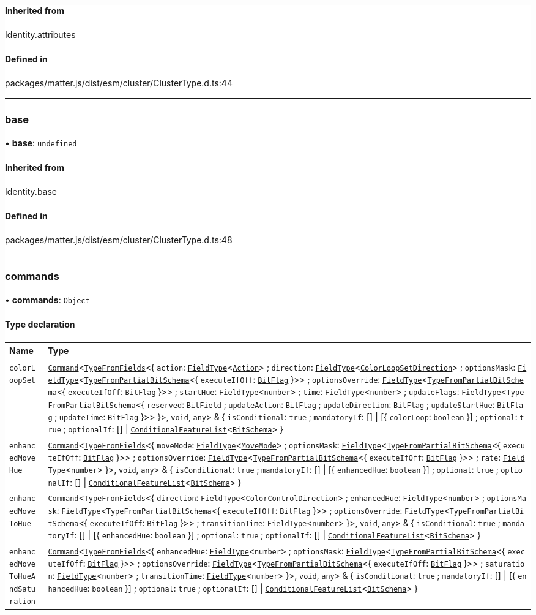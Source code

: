 #### Inherited from

Identity.attributes

#### Defined in

packages/matter.js/dist/esm/cluster/ClusterType.d.ts:44

___

### base

• **base**: `undefined`

#### Inherited from

Identity.base

#### Defined in

packages/matter.js/dist/esm/cluster/ClusterType.d.ts:48

___

### commands

• **commands**: `Object`

#### Type declaration

| Name | Type |
| :------ | :------ |
| `colorLoopSet` | [`Command`](exports_cluster.Command.md)\<[`TypeFromFields`](../modules/exports_tlv.md#typefromfields)\<\{ `action`: [`FieldType`](exports_tlv.FieldType.md)\<[`Action`](../enums/exports_cluster.ColorControl.Action.md)\> ; `direction`: [`FieldType`](exports_tlv.FieldType.md)\<[`ColorLoopSetDirection`](../enums/exports_cluster.ColorControl.ColorLoopSetDirection.md)\> ; `optionsMask`: [`FieldType`](exports_tlv.FieldType.md)\<[`TypeFromPartialBitSchema`](../modules/exports_schema.md#typefrompartialbitschema)\<\{ `executeIfOff`: [`BitFlag`](../modules/exports_schema.md#bitflag)  }\>\> ; `optionsOverride`: [`FieldType`](exports_tlv.FieldType.md)\<[`TypeFromPartialBitSchema`](../modules/exports_schema.md#typefrompartialbitschema)\<\{ `executeIfOff`: [`BitFlag`](../modules/exports_schema.md#bitflag)  }\>\> ; `startHue`: [`FieldType`](exports_tlv.FieldType.md)\<`number`\> ; `time`: [`FieldType`](exports_tlv.FieldType.md)\<`number`\> ; `updateFlags`: [`FieldType`](exports_tlv.FieldType.md)\<[`TypeFromPartialBitSchema`](../modules/exports_schema.md#typefrompartialbitschema)\<\{ `reserved`: [`BitField`](../modules/exports_schema.md#bitfield) ; `updateAction`: [`BitFlag`](../modules/exports_schema.md#bitflag) ; `updateDirection`: [`BitFlag`](../modules/exports_schema.md#bitflag) ; `updateStartHue`: [`BitFlag`](../modules/exports_schema.md#bitflag) ; `updateTime`: [`BitFlag`](../modules/exports_schema.md#bitflag)  }\>\>  }\>, `void`, `any`\> & \{ `isConditional`: ``true`` ; `mandatoryIf`: [] \| [\{ `colorLoop`: `boolean`  }] ; `optional`: ``true`` ; `optionalIf`: [] \| [`ConditionalFeatureList`](../modules/exports_cluster.md#conditionalfeaturelist)\<[`BitSchema`](../modules/exports_schema.md#bitschema)\>  } |
| `enhancedMoveHue` | [`Command`](exports_cluster.Command.md)\<[`TypeFromFields`](../modules/exports_tlv.md#typefromfields)\<\{ `moveMode`: [`FieldType`](exports_tlv.FieldType.md)\<[`MoveMode`](../enums/exports_cluster.ColorControl.MoveMode.md)\> ; `optionsMask`: [`FieldType`](exports_tlv.FieldType.md)\<[`TypeFromPartialBitSchema`](../modules/exports_schema.md#typefrompartialbitschema)\<\{ `executeIfOff`: [`BitFlag`](../modules/exports_schema.md#bitflag)  }\>\> ; `optionsOverride`: [`FieldType`](exports_tlv.FieldType.md)\<[`TypeFromPartialBitSchema`](../modules/exports_schema.md#typefrompartialbitschema)\<\{ `executeIfOff`: [`BitFlag`](../modules/exports_schema.md#bitflag)  }\>\> ; `rate`: [`FieldType`](exports_tlv.FieldType.md)\<`number`\>  }\>, `void`, `any`\> & \{ `isConditional`: ``true`` ; `mandatoryIf`: [] \| [\{ `enhancedHue`: `boolean`  }] ; `optional`: ``true`` ; `optionalIf`: [] \| [`ConditionalFeatureList`](../modules/exports_cluster.md#conditionalfeaturelist)\<[`BitSchema`](../modules/exports_schema.md#bitschema)\>  } |
| `enhancedMoveToHue` | [`Command`](exports_cluster.Command.md)\<[`TypeFromFields`](../modules/exports_tlv.md#typefromfields)\<\{ `direction`: [`FieldType`](exports_tlv.FieldType.md)\<[`ColorControlDirection`](../enums/exports_cluster.ColorControl.ColorControlDirection.md)\> ; `enhancedHue`: [`FieldType`](exports_tlv.FieldType.md)\<`number`\> ; `optionsMask`: [`FieldType`](exports_tlv.FieldType.md)\<[`TypeFromPartialBitSchema`](../modules/exports_schema.md#typefrompartialbitschema)\<\{ `executeIfOff`: [`BitFlag`](../modules/exports_schema.md#bitflag)  }\>\> ; `optionsOverride`: [`FieldType`](exports_tlv.FieldType.md)\<[`TypeFromPartialBitSchema`](../modules/exports_schema.md#typefrompartialbitschema)\<\{ `executeIfOff`: [`BitFlag`](../modules/exports_schema.md#bitflag)  }\>\> ; `transitionTime`: [`FieldType`](exports_tlv.FieldType.md)\<`number`\>  }\>, `void`, `any`\> & \{ `isConditional`: ``true`` ; `mandatoryIf`: [] \| [\{ `enhancedHue`: `boolean`  }] ; `optional`: ``true`` ; `optionalIf`: [] \| [`ConditionalFeatureList`](../modules/exports_cluster.md#conditionalfeaturelist)\<[`BitSchema`](../modules/exports_schema.md#bitschema)\>  } |
| `enhancedMoveToHueAndSaturation` | [`Command`](exports_cluster.Command.md)\<[`TypeFromFields`](../modules/exports_tlv.md#typefromfields)\<\{ `enhancedHue`: [`FieldType`](exports_tlv.FieldType.md)\<`number`\> ; `optionsMask`: [`FieldType`](exports_tlv.FieldType.md)\<[`TypeFromPartialBitSchema`](../modules/exports_schema.md#typefrompartialbitschema)\<\{ `executeIfOff`: [`BitFlag`](../modules/exports_schema.md#bitflag)  }\>\> ; `optionsOverride`: [`FieldType`](exports_tlv.FieldType.md)\<[`TypeFromPartialBitSchema`](../modules/exports_schema.md#typefrompartialbitschema)\<\{ `executeIfOff`: [`BitFlag`](../modules/exports_schema.md#bitflag)  }\>\> ; `saturation`: [`FieldType`](exports_tlv.FieldType.md)\<`number`\> ; `transitionTime`: [`FieldType`](exports_tlv.FieldType.md)\<`number`\>  }\>, `void`, `any`\> & \{ `isConditional`: ``true`` ; `mandatoryIf`: [] \| [\{ `enhancedHue`: `boolean`  }] ; `optional`: ``true`` ; `optionalIf`: [] \| [`ConditionalFeatureList`](../modules/exports_cluster.md#conditionalfeaturelist)\<[`BitSchema`](../modules/exports_schema.md#bitschema)\>  } |